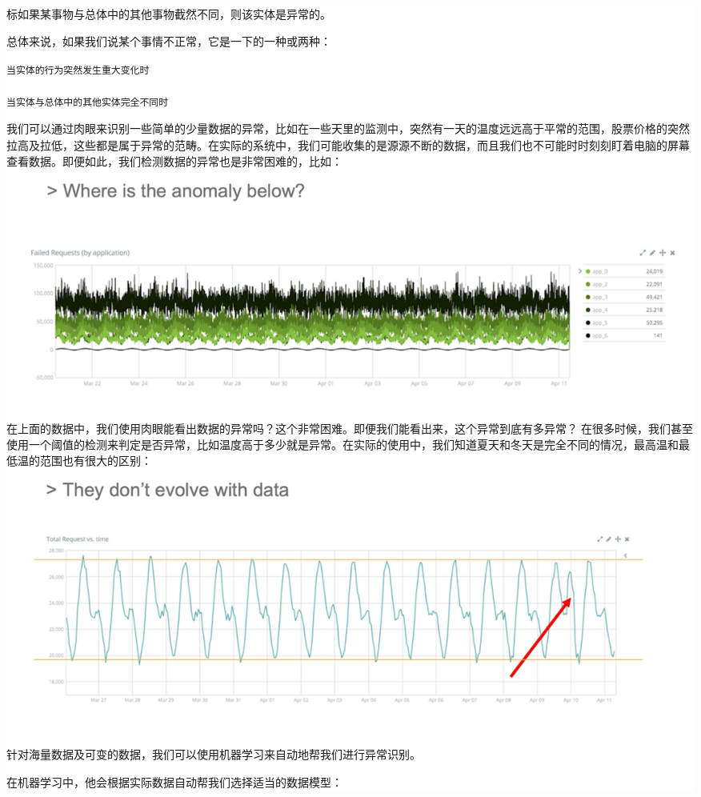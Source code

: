 标如果某事物与总体中的其他事物截然不同，则该实体是异常的。

总体来说，如果我们说某个事情不正常，它是一下的一种或两种：

    当实体的行为突然发生重大变化时

    当实体与总体中的其他实体完全不同时

我们可以通过肉眼来识别一些简单的少量数据的异常，比如在一些天里的监测中，突然有一天的温度远远高于平常的范围，股票价格的突然拉高及拉低，这些都是属于异常的范畴。在实际的系统中，我们可能收集的是源源不断的数据，而且我们也不可能时时刻刻盯着电脑的屏幕查看数据。即便如此，我们检测数据的异常也是非常困难的，比如：
![](pic/05.png)

在上面的数据中，我们使用肉眼能看出数据的异常吗？这个非常困难。即便我们能看出来，这个异常到底有多异常？
在很多时候，我们甚至使用一个阈值的检测来判定是否异常，比如温度高于多少就是异常。在实际的使用中，我们知道夏天和冬天是完全不同的情况，最高温和最低温的范围也有很大的区别：
![](pic/06.png)

针对海量数据及可变的数据，我们可以使用机器学习来自动地帮我们进行异常识别。

在机器学习中，他会根据实际数据自动帮我们选择适当的数据模型：
